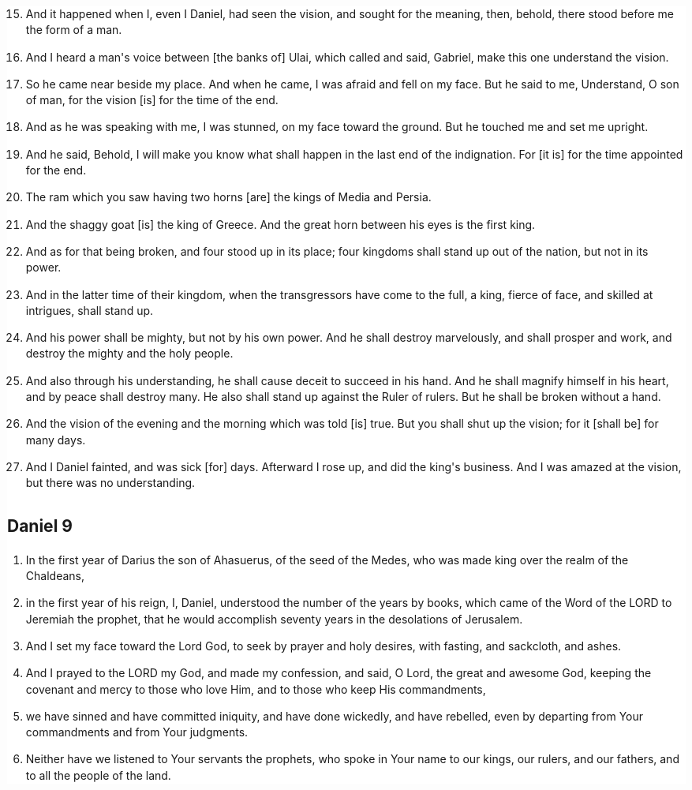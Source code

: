 15. And it happened when I, even I Daniel, had seen the vision, and sought for the meaning, then, behold, there stood before me the form of a man.

16. And I heard a man's voice between [the banks of] Ulai, which called and said, Gabriel, make this one understand the vision.

17. So he came near beside my place. And when he came, I was afraid and fell on my face. But he said to me, Understand, O son of man, for the vision [is] for the time of the end.

18. And as he was speaking with me, I was stunned, on my face toward the ground. But he touched me and set me upright.

19. And he said, Behold, I will make you know what shall happen in the last end of the indignation. For [it is] for the time appointed for the end.

20. The ram which you saw having two horns [are] the kings of Media and Persia.

21. And the shaggy goat [is] the king of Greece. And the great horn between his eyes is the first king.

22. And as for that being broken, and four stood up in its place; four kingdoms shall stand up out of the nation, but not in its power.

23. And in the latter time of their kingdom, when the transgressors have come to the full, a king, fierce of face, and skilled at intrigues, shall stand up.

24. And his power shall be mighty, but not by his own power. And he shall destroy marvelously, and shall prosper and work, and destroy the mighty and the holy people.

25. And also through his understanding, he shall cause deceit to succeed in his hand. And he shall magnify himself in his heart, and by peace shall destroy many. He also shall stand up against the Ruler of rulers. But he shall be broken without a hand.

26. And the vision of the evening and the morning which was told [is] true. But you shall shut up the vision; for it [shall be] for many days.

27. And I Daniel fainted, and was sick [for] days. Afterward I rose up, and did the king's business. And I was amazed at the vision, but there was no understanding.

## Daniel 9

1. In the first year of Darius the son of Ahasuerus, of the seed of the Medes, who was made king over the realm of the Chaldeans,

2. in the first year of his reign, I, Daniel, understood the number of the years by books, which came of the Word of the LORD to Jeremiah the prophet, that he would accomplish seventy years in the desolations of Jerusalem.

3. And I set my face toward the Lord God, to seek by prayer and holy desires, with fasting, and sackcloth, and ashes.

4. And I prayed to the LORD my God, and made my confession, and said, O Lord, the great and awesome God, keeping the covenant and mercy to those who love Him, and to those who keep His commandments,

5. we have sinned and have committed iniquity, and have done wickedly, and have rebelled, even by departing from Your commandments and from Your judgments.

6. Neither have we listened to Your servants the prophets, who spoke in Your name to our kings, our rulers, and our fathers, and to all the people of the land.
